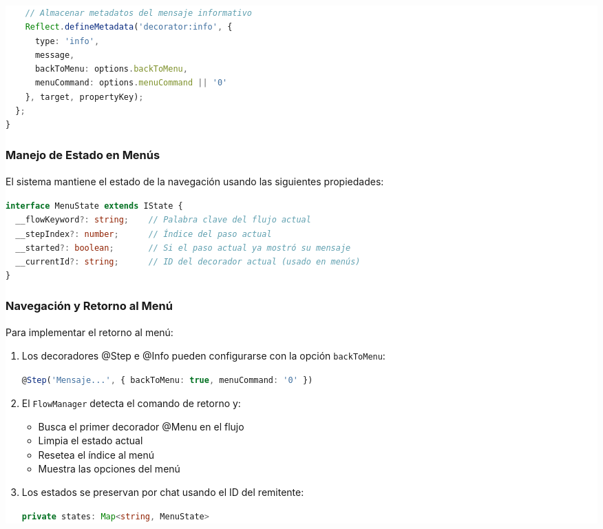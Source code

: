 ```typescript
    // Almacenar metadatos del mensaje informativo
    Reflect.defineMetadata('decorator:info', {
      type: 'info',
      message,
      backToMenu: options.backToMenu,
      menuCommand: options.menuCommand || '0'
    }, target, propertyKey);
  };
}
```

### Manejo de Estado en Menús

El sistema mantiene el estado de la navegación usando las siguientes propiedades:

```typescript
interface MenuState extends IState {
  __flowKeyword?: string;    // Palabra clave del flujo actual
  __stepIndex?: number;      // Índice del paso actual
  __started?: boolean;       // Si el paso actual ya mostró su mensaje
  __currentId?: string;      // ID del decorador actual (usado en menús)
}
```

### Navegación y Retorno al Menú

Para implementar el retorno al menú:

1. Los decoradores @Step e @Info pueden configurarse con la opción `backToMenu`:
   ```typescript
   @Step('Mensaje...', { backToMenu: true, menuCommand: '0' })
   ```

2. El `FlowManager` detecta el comando de retorno y:
   - Busca el primer decorador @Menu en el flujo
   - Limpia el estado actual
   - Resetea el índice al menú
   - Muestra las opciones del menú

3. Los estados se preservan por chat usando el ID del remitente:
   ```typescript
   private states: Map<string, MenuState>
   ```